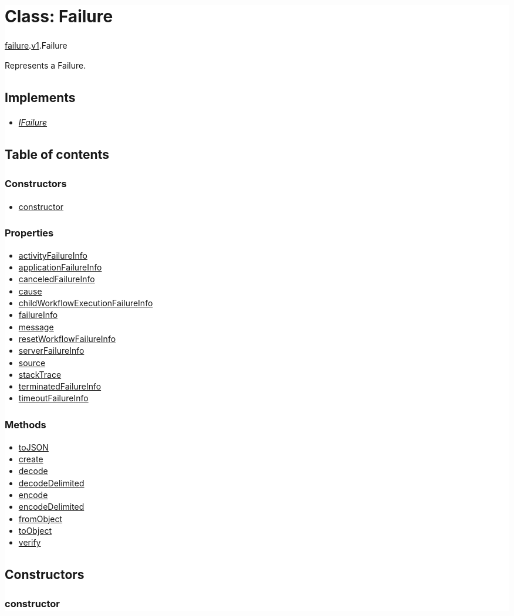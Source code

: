 # Class: Failure

[failure](../modules/proto.temporal.api.failure.md).[v1](../modules/proto.temporal.api.failure.v1.md).Failure

Represents a Failure.

## Implements

* [*IFailure*](../interfaces/proto.temporal.api.failure.v1.ifailure.md)

## Table of contents

### Constructors

- [constructor](proto.temporal.api.failure.v1.failure.md#constructor)

### Properties

- [activityFailureInfo](proto.temporal.api.failure.v1.failure.md#activityfailureinfo)
- [applicationFailureInfo](proto.temporal.api.failure.v1.failure.md#applicationfailureinfo)
- [canceledFailureInfo](proto.temporal.api.failure.v1.failure.md#canceledfailureinfo)
- [cause](proto.temporal.api.failure.v1.failure.md#cause)
- [childWorkflowExecutionFailureInfo](proto.temporal.api.failure.v1.failure.md#childworkflowexecutionfailureinfo)
- [failureInfo](proto.temporal.api.failure.v1.failure.md#failureinfo)
- [message](proto.temporal.api.failure.v1.failure.md#message)
- [resetWorkflowFailureInfo](proto.temporal.api.failure.v1.failure.md#resetworkflowfailureinfo)
- [serverFailureInfo](proto.temporal.api.failure.v1.failure.md#serverfailureinfo)
- [source](proto.temporal.api.failure.v1.failure.md#source)
- [stackTrace](proto.temporal.api.failure.v1.failure.md#stacktrace)
- [terminatedFailureInfo](proto.temporal.api.failure.v1.failure.md#terminatedfailureinfo)
- [timeoutFailureInfo](proto.temporal.api.failure.v1.failure.md#timeoutfailureinfo)

### Methods

- [toJSON](proto.temporal.api.failure.v1.failure.md#tojson)
- [create](proto.temporal.api.failure.v1.failure.md#create)
- [decode](proto.temporal.api.failure.v1.failure.md#decode)
- [decodeDelimited](proto.temporal.api.failure.v1.failure.md#decodedelimited)
- [encode](proto.temporal.api.failure.v1.failure.md#encode)
- [encodeDelimited](proto.temporal.api.failure.v1.failure.md#encodedelimited)
- [fromObject](proto.temporal.api.failure.v1.failure.md#fromobject)
- [toObject](proto.temporal.api.failure.v1.failure.md#toobject)
- [verify](proto.temporal.api.failure.v1.failure.md#verify)

## Constructors

### constructor
